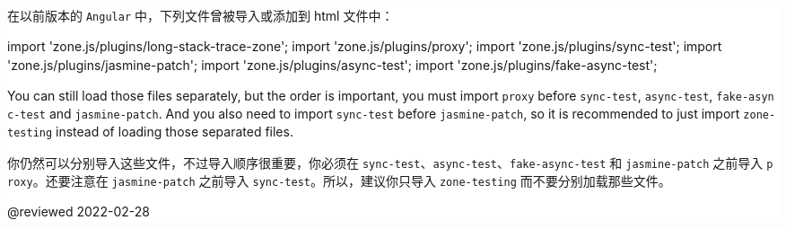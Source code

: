 在以前版本的 `Angular` 中，下列文件曾被导入或添加到 html 文件中：

<code-example format="html" language="html">

import 'zone.js/plugins/long-stack-trace-zone';
import 'zone.js/plugins/proxy';
import 'zone.js/plugins/sync-test';
import 'zone.js/plugins/jasmine-patch';
import 'zone.js/plugins/async-test';
import 'zone.js/plugins/fake-async-test';

</code-example>

You can still load those files separately, but the order is important, you must import `proxy` before `sync-test`, `async-test`, `fake-async-test` and `jasmine-patch`.
And you also need to import `sync-test` before `jasmine-patch`, so it is recommended to just import `zone-testing` instead of loading those separated files.

你仍然可以分别导入这些文件，不过导入顺序很重要，你必须在 `sync-test`、`async-test`、`fake-async-test` 和 `jasmine-patch` 之前导入 `proxy`。还要注意在 `jasmine-patch` 之前导入 `sync-test`。所以，建议你只导入 `zone-testing` 而不要分别加载那些文件。







@reviewed 2022-02-28
